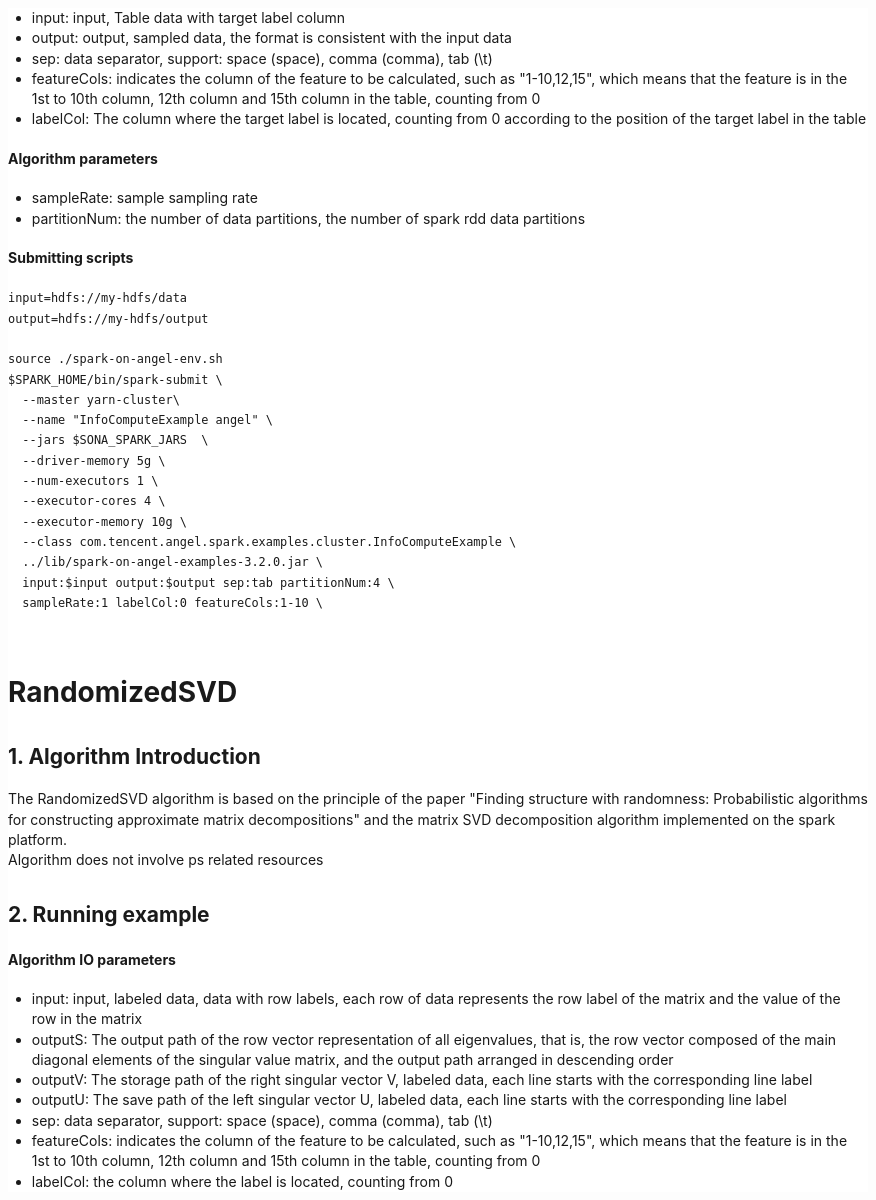 - input: input, Table data with target label column
- output: output, sampled data, the format is consistent with the input data
- sep: data separator, support: space (space), comma (comma), tab (\t)
- featureCols: indicates the column of the feature to be calculated, such as "1-10,12,15", which means that the feature is in the 1st to 10th column, 12th column and 15th column in the table, counting from 0
- labelCol: The column where the target label is located, counting from 0 according to the position of the target label in the table


#### Algorithm parameters
- sampleRate: sample sampling rate
- partitionNum: the number of data partitions, the number of spark rdd data partitions

#### Submitting scripts

```
input=hdfs://my-hdfs/data
output=hdfs://my-hdfs/output

source ./spark-on-angel-env.sh
$SPARK_HOME/bin/spark-submit \
  --master yarn-cluster\
  --name "InfoComputeExample angel" \
  --jars $SONA_SPARK_JARS  \
  --driver-memory 5g \
  --num-executors 1 \
  --executor-cores 4 \
  --executor-memory 10g \
  --class com.tencent.angel.spark.examples.cluster.InfoComputeExample \
  ../lib/spark-on-angel-examples-3.2.0.jar \
  input:$input output:$output sep:tab partitionNum:4 \
  sampleRate:1 labelCol:0 featureCols:1-10 \
  
```

# RandomizedSVD
## 1. Algorithm Introduction
The RandomizedSVD algorithm is based on the principle of the paper "Finding structure with randomness: Probabilistic algorithms for constructing approximate matrix decompositions" and the matrix SVD decomposition algorithm implemented on the spark platform. <br>
Algorithm does not involve ps related resources
## 2. Running example
#### Algorithm IO parameters

- input: input, labeled data, data with row labels, each row of data represents the row label of the matrix and the value of the row in the matrix
- outputS: The output path of the row vector representation of all eigenvalues, that is, the row vector composed of the main diagonal elements of the singular value matrix, and the output path arranged in descending order
- outputV: The storage path of the right singular vector V, labeled data, each line starts with the corresponding line label
- outputU: The save path of the left singular vector U, labeled data, each line starts with the corresponding line label
- sep: data separator, support: space (space), comma (comma), tab (\t)
- featureCols: indicates the column of the feature to be calculated, such as "1-10,12,15", which means that the feature is in the 1st to 10th column, 12th column and 15th column in the table, counting from 0
- labelCol: the column where the label is located, counting from 0
